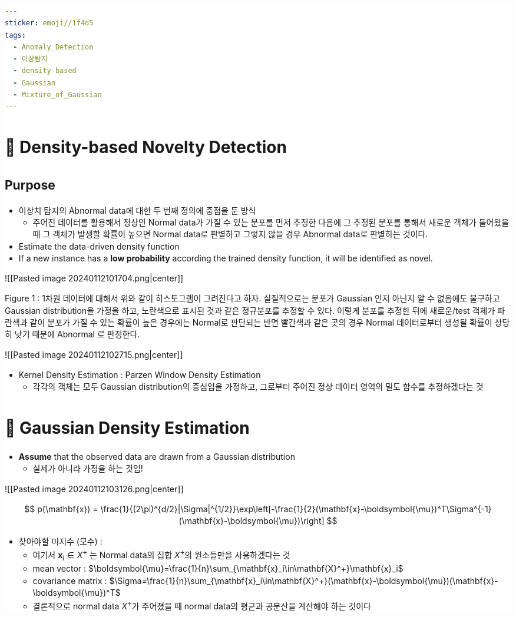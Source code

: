```yaml
---
sticker: emoji//1f4d5
tags:
  - Anomaly_Detection
  - 이상탐지
  - density-based
  - Gaussian
  - Mixture_of_Gaussian
---
```

# 🎲 Density-based Novelty Detection

## Purpose
- 이상치 탐지의 Abnormal data에 대한 두 번째 정의에 중점을 둔 방식
	- 주어진 데이터를 활용해서 정상인 Normal data가 가질 수 있는 분포를 먼저 추정한 다음에 그 추정된 분포를 통해서 새로운 객체가 들어왔을 때 그 객체가 발생할 확률이 높으면 Normal data로 판별하고 그렇지 않을 경우 Abnormal data로 판별하는 것이다.
- Estimate the data-driven density function
- If a new instance has a **low probability** according the trained density function, it will be identified as novel.

![[Pasted image 20240112101704.png|center]]

Figure 1 : 1차원 데이터에 대해서 위와 같이 히스토그램이 그려진다고 하자. 실질적으로는 분포가 Gaussian 인지 아닌지 알 수 없음에도 불구하고 Gaussian distribution을 가정을 하고, 노란색으로 표시된 것과 같은 정규분포를 추정할 수 있다. 이렇게 분포를 추정한 뒤에 새로운/test 객체가 파란색과 같이 분포가 가질 수 있는 확률이 높은 경우에는 Normal로 판단되는 반면 빨간색과 같은 곳의 경우 Normal 데이터로부터 생성될 확률이 상당히 낮기 때문에 Abnormal 로 판정한다.

![[Pasted image 20240112102715.png|center]]

- Kernel Density Estimation : Parzen Window Density Estimation
	- 각각의 객체는 모두 Gaussian distribution의 중심임을 가정하고, 그로부터 주어진 정상 데이터 영역의 밀도 함수를 추정하겠다는 것 

# 🎲 Gaussian Density Estimation

- **Assume** that the observed data are drawn from a Gaussian distribution
	- 실제가 아니라 가정을 하는 것임!

![[Pasted image 20240112103126.png|center]]

$$
p(\mathbf{x}) = \frac{1}{(2\pi)^{d/2}|\Sigma|^{1/2}}\exp\left[-\frac{1}{2}(\mathbf{x}-\boldsymbol{\mu})^T\Sigma^{-1}(\mathbf{x}-\boldsymbol{\mu})\right]
$$

- 찾아야할 미지수 (모수) : 
	- 여기서 $\mathbf{x}_i\in X^+$ 는 Normal data의 집합 $X^+$의 원소들만을 사용하겠다는 것
	- mean vector : $\boldsymbol{\mu}=\frac{1}{n}\sum_{\mathbf{x}_i\in\mathbf{X}^+}\mathbf{x}_i$
	- covariance matrix : $\Sigma=\frac{1}{n}\sum_{\mathbf{x}_i\in\mathbf{X}^+}(\mathbf{x}-\boldsymbol{\mu})(\mathbf{x}-\boldsymbol{\mu})^T$ 
	- 결론적으로 normal data $X^+$가 주어졌을 때 normal data의 평균과 공분산을 계산해야 하는 것이다
